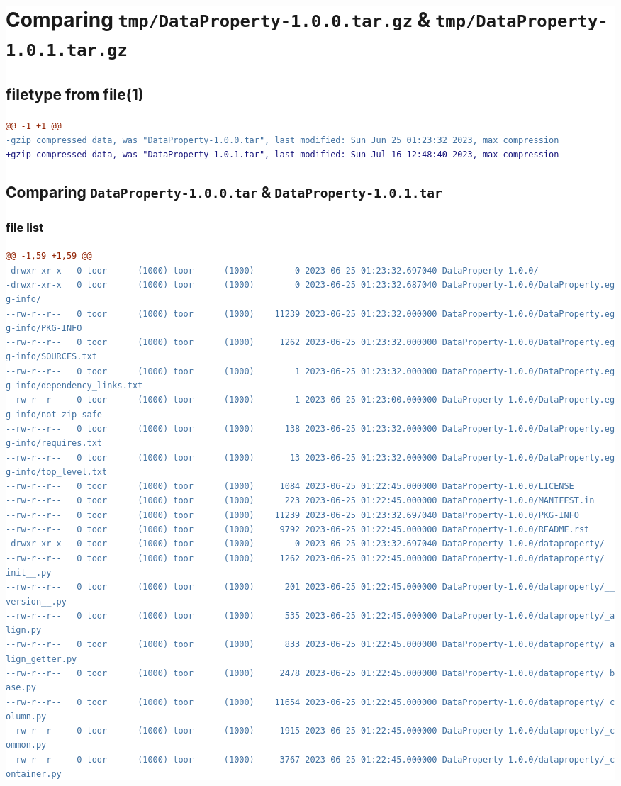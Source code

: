 # Comparing `tmp/DataProperty-1.0.0.tar.gz` & `tmp/DataProperty-1.0.1.tar.gz`

## filetype from file(1)

```diff
@@ -1 +1 @@
-gzip compressed data, was "DataProperty-1.0.0.tar", last modified: Sun Jun 25 01:23:32 2023, max compression
+gzip compressed data, was "DataProperty-1.0.1.tar", last modified: Sun Jul 16 12:48:40 2023, max compression
```

## Comparing `DataProperty-1.0.0.tar` & `DataProperty-1.0.1.tar`

### file list

```diff
@@ -1,59 +1,59 @@
-drwxr-xr-x   0 toor      (1000) toor      (1000)        0 2023-06-25 01:23:32.697040 DataProperty-1.0.0/
-drwxr-xr-x   0 toor      (1000) toor      (1000)        0 2023-06-25 01:23:32.687040 DataProperty-1.0.0/DataProperty.egg-info/
--rw-r--r--   0 toor      (1000) toor      (1000)    11239 2023-06-25 01:23:32.000000 DataProperty-1.0.0/DataProperty.egg-info/PKG-INFO
--rw-r--r--   0 toor      (1000) toor      (1000)     1262 2023-06-25 01:23:32.000000 DataProperty-1.0.0/DataProperty.egg-info/SOURCES.txt
--rw-r--r--   0 toor      (1000) toor      (1000)        1 2023-06-25 01:23:32.000000 DataProperty-1.0.0/DataProperty.egg-info/dependency_links.txt
--rw-r--r--   0 toor      (1000) toor      (1000)        1 2023-06-25 01:23:00.000000 DataProperty-1.0.0/DataProperty.egg-info/not-zip-safe
--rw-r--r--   0 toor      (1000) toor      (1000)      138 2023-06-25 01:23:32.000000 DataProperty-1.0.0/DataProperty.egg-info/requires.txt
--rw-r--r--   0 toor      (1000) toor      (1000)       13 2023-06-25 01:23:32.000000 DataProperty-1.0.0/DataProperty.egg-info/top_level.txt
--rw-r--r--   0 toor      (1000) toor      (1000)     1084 2023-06-25 01:22:45.000000 DataProperty-1.0.0/LICENSE
--rw-r--r--   0 toor      (1000) toor      (1000)      223 2023-06-25 01:22:45.000000 DataProperty-1.0.0/MANIFEST.in
--rw-r--r--   0 toor      (1000) toor      (1000)    11239 2023-06-25 01:23:32.697040 DataProperty-1.0.0/PKG-INFO
--rw-r--r--   0 toor      (1000) toor      (1000)     9792 2023-06-25 01:22:45.000000 DataProperty-1.0.0/README.rst
-drwxr-xr-x   0 toor      (1000) toor      (1000)        0 2023-06-25 01:23:32.697040 DataProperty-1.0.0/dataproperty/
--rw-r--r--   0 toor      (1000) toor      (1000)     1262 2023-06-25 01:22:45.000000 DataProperty-1.0.0/dataproperty/__init__.py
--rw-r--r--   0 toor      (1000) toor      (1000)      201 2023-06-25 01:22:45.000000 DataProperty-1.0.0/dataproperty/__version__.py
--rw-r--r--   0 toor      (1000) toor      (1000)      535 2023-06-25 01:22:45.000000 DataProperty-1.0.0/dataproperty/_align.py
--rw-r--r--   0 toor      (1000) toor      (1000)      833 2023-06-25 01:22:45.000000 DataProperty-1.0.0/dataproperty/_align_getter.py
--rw-r--r--   0 toor      (1000) toor      (1000)     2478 2023-06-25 01:22:45.000000 DataProperty-1.0.0/dataproperty/_base.py
--rw-r--r--   0 toor      (1000) toor      (1000)    11654 2023-06-25 01:22:45.000000 DataProperty-1.0.0/dataproperty/_column.py
--rw-r--r--   0 toor      (1000) toor      (1000)     1915 2023-06-25 01:22:45.000000 DataProperty-1.0.0/dataproperty/_common.py
--rw-r--r--   0 toor      (1000) toor      (1000)     3767 2023-06-25 01:22:45.000000 DataProperty-1.0.0/dataproperty/_container.py
```